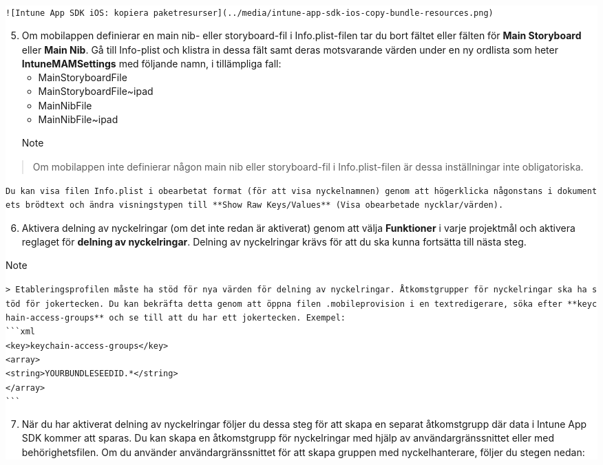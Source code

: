     ![Intune App SDK iOS: kopiera paketresurser](../media/intune-app-sdk-ios-copy-bundle-resources.png)

5. Om mobilappen definierar en main nib- eller storyboard-fil i Info.plist-filen tar du bort fältet eller fälten för **Main Storyboard** eller **Main Nib**. Gå till Info-plist och klistra in dessa fält samt deras motsvarande värden under en ny ordlista som heter **IntuneMAMSettings** med följande namn, i tillämpliga fall:
    * MainStoryboardFile
    * MainStoryboardFile~ipad
    * MainNibFile
    * MainNibFile~ipad
    > [!NOTE]
  > Om mobilappen inte definierar någon main nib eller storyboard-fil i Info.plist-filen är dessa inställningar inte obligatoriska.

    Du kan visa filen Info.plist i obearbetat format (för att visa nyckelnamnen) genom att högerklicka någonstans i dokumentets brödtext och ändra visningstypen till **Show Raw Keys/Values** (Visa obearbetade nycklar/värden).

6. Aktivera delning av nyckelringar (om det inte redan är aktiverat) genom att välja **Funktioner** i varje projektmål och aktivera reglaget för **delning av nyckelringar**. Delning av nyckelringar krävs för att du ska kunna fortsätta till nästa steg.

  > [!NOTE]
    > Etableringsprofilen måste ha stöd för nya värden för delning av nyckelringar. Åtkomstgrupper för nyckelringar ska ha stöd för jokertecken. Du kan bekräfta detta genom att öppna filen .mobileprovision i en textredigerare, söka efter **keychain-access-groups** och se till att du har ett jokertecken. Exempel:
    ```xml
    <key>keychain-access-groups</key>
    <array>
    <string>YOURBUNDLESEEDID.*</string>
    </array>
    ```

7. När du har aktiverat delning av nyckelringar följer du dessa steg för att skapa en separat åtkomstgrupp där data i Intune App SDK kommer att sparas. Du kan skapa en åtkomstgrupp för nyckelringar med hjälp av användargränssnittet eller med behörighetsfilen. Om du använder användargränssnittet för att skapa gruppen med nyckelhanterare, följer du stegen nedan:
